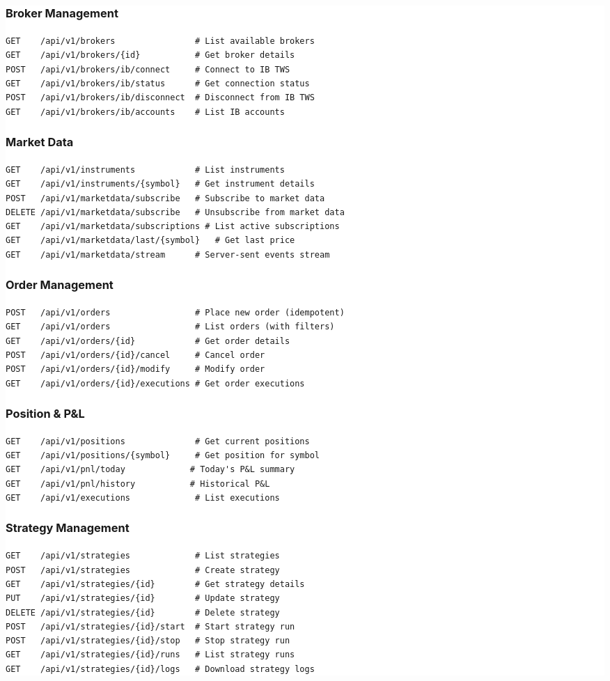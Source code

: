 ### Broker Management
```
GET    /api/v1/brokers                # List available brokers
GET    /api/v1/brokers/{id}           # Get broker details
POST   /api/v1/brokers/ib/connect     # Connect to IB TWS
GET    /api/v1/brokers/ib/status      # Get connection status
POST   /api/v1/brokers/ib/disconnect  # Disconnect from IB TWS
GET    /api/v1/brokers/ib/accounts    # List IB accounts
```

### Market Data
```
GET    /api/v1/instruments            # List instruments
GET    /api/v1/instruments/{symbol}   # Get instrument details
POST   /api/v1/marketdata/subscribe   # Subscribe to market data
DELETE /api/v1/marketdata/subscribe   # Unsubscribe from market data
GET    /api/v1/marketdata/subscriptions # List active subscriptions
GET    /api/v1/marketdata/last/{symbol}   # Get last price
GET    /api/v1/marketdata/stream      # Server-sent events stream
```

### Order Management
```
POST   /api/v1/orders                 # Place new order (idempotent)
GET    /api/v1/orders                 # List orders (with filters)
GET    /api/v1/orders/{id}            # Get order details
POST   /api/v1/orders/{id}/cancel     # Cancel order
POST   /api/v1/orders/{id}/modify     # Modify order
GET    /api/v1/orders/{id}/executions # Get order executions
```

### Position & P&L
```
GET    /api/v1/positions              # Get current positions
GET    /api/v1/positions/{symbol}     # Get position for symbol
GET    /api/v1/pnl/today             # Today's P&L summary
GET    /api/v1/pnl/history           # Historical P&L
GET    /api/v1/executions             # List executions
```

### Strategy Management
```
GET    /api/v1/strategies             # List strategies
POST   /api/v1/strategies             # Create strategy
GET    /api/v1/strategies/{id}        # Get strategy details
PUT    /api/v1/strategies/{id}        # Update strategy
DELETE /api/v1/strategies/{id}        # Delete strategy
POST   /api/v1/strategies/{id}/start  # Start strategy run
POST   /api/v1/strategies/{id}/stop   # Stop strategy run
GET    /api/v1/strategies/{id}/runs   # List strategy runs
GET    /api/v1/strategies/{id}/logs   # Download strategy logs
```
